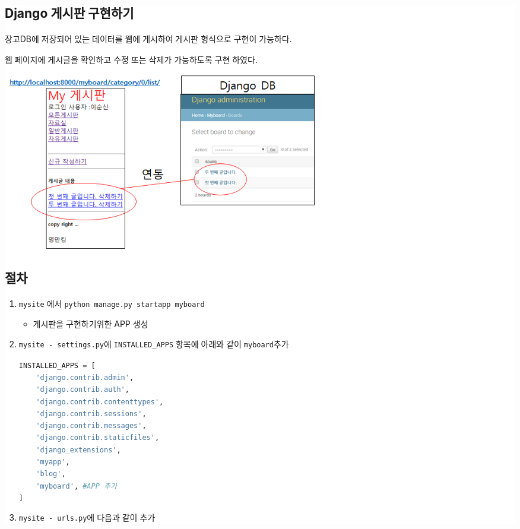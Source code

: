 

## Django 게시판 구현하기

장고DB에 저장되어 있는 데이터를 웹에 게시하여 게시판 형식으로 구현이 가능하다.

웹 페이지에 게시글을 확인하고 수정 또는 삭제가 가능하도록 구현 하였다.

<img src="images/Django_Board/image-20200219180339211.png" alt="image-20200219180339211" style="zoom:80%;" />



## 절차

1. `mysite` 에서 `python manage.py startapp myboard`

   - 게시판을 구현하기위한 APP 생성

2. `mysite - settings.py`에 `INSTALLED_APPS` 항목에 아래와 같이 `myboard`추가

   ```python
   INSTALLED_APPS = [
       'django.contrib.admin',
       'django.contrib.auth',
       'django.contrib.contenttypes',
       'django.contrib.sessions',
       'django.contrib.messages',
       'django.contrib.staticfiles',
       'django_extensions',
       'myapp',
       'blog',
       'myboard', #APP 추가
   ]
   ```

3. `mysite - urls.py`에 다음과 같이 추가
